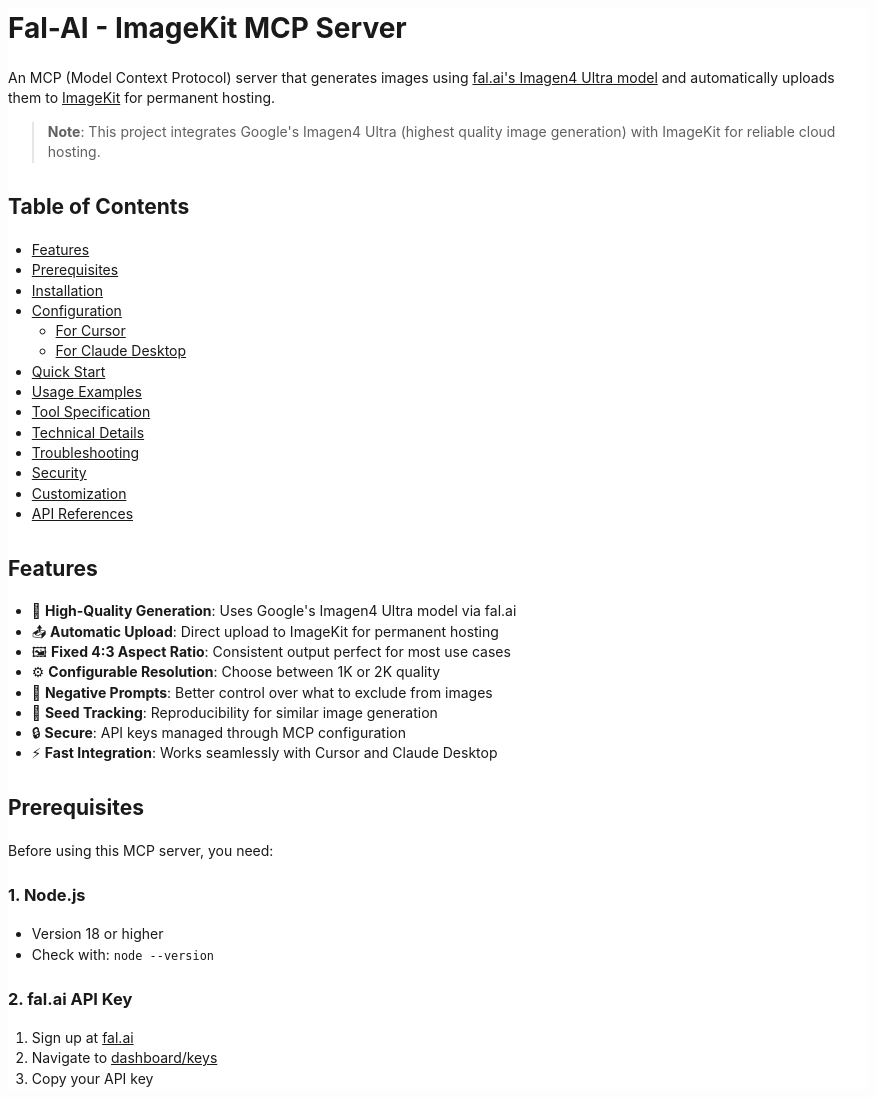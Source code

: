 # Fal-AI - ImageKit MCP Server

An MCP (Model Context Protocol) server that generates images using [fal.ai's Imagen4 Ultra model](https://fal.ai/models/fal-ai/imagen4/preview/ultra) and automatically uploads them to [ImageKit](https://imagekit.io) for permanent hosting.

> **Note**: This project integrates Google's Imagen4 Ultra (highest quality image generation) with ImageKit for reliable cloud hosting.

## Table of Contents

- [Features](#features)
- [Prerequisites](#prerequisites)
- [Installation](#installation)
- [Configuration](#configuration)
  - [For Cursor](#for-cursor)
  - [For Claude Desktop](#for-claude-desktop)
- [Quick Start](#quick-start)
- [Usage Examples](#usage-examples)
- [Tool Specification](#tool-specification)
- [Technical Details](#technical-details)
- [Troubleshooting](#troubleshooting)
- [Security](#security)
- [Customization](#customization)
- [API References](#api-references)

## Features

- 🎨 **High-Quality Generation**: Uses Google's Imagen4 Ultra model via fal.ai
- 📤 **Automatic Upload**: Direct upload to ImageKit for permanent hosting
- 🖼️ **Fixed 4:3 Aspect Ratio**: Consistent output perfect for most use cases
- ⚙️ **Configurable Resolution**: Choose between 1K or 2K quality
- 🚫 **Negative Prompts**: Better control over what to exclude from images
- 🌱 **Seed Tracking**: Reproducibility for similar image generation
- 🔒 **Secure**: API keys managed through MCP configuration
- ⚡ **Fast Integration**: Works seamlessly with Cursor and Claude Desktop

## Prerequisites

Before using this MCP server, you need:

### 1. Node.js
- Version 18 or higher
- Check with: `node --version`

### 2. fal.ai API Key
1. Sign up at [fal.ai](https://fal.ai)
2. Navigate to [dashboard/keys](https://fal.ai/dashboard/keys)
3. Copy your API key
